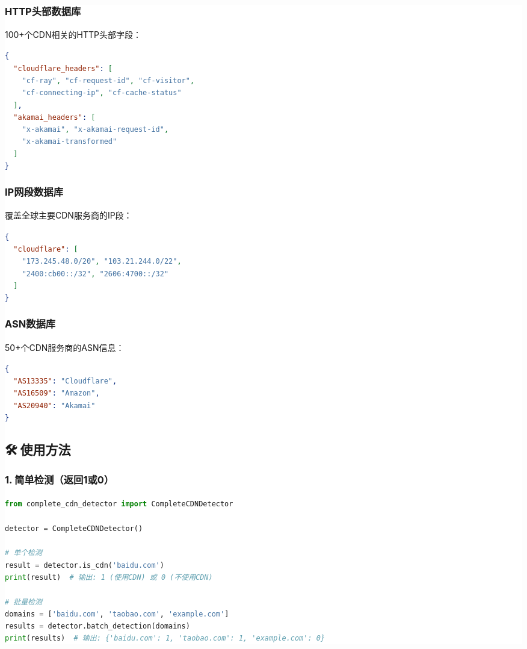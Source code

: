 ### HTTP头部数据库
100+个CDN相关的HTTP头部字段：

```json
{
  "cloudflare_headers": [
    "cf-ray", "cf-request-id", "cf-visitor", 
    "cf-connecting-ip", "cf-cache-status"
  ],
  "akamai_headers": [
    "x-akamai", "x-akamai-request-id", 
    "x-akamai-transformed"
  ]
}
```

### IP网段数据库
覆盖全球主要CDN服务商的IP段：

```json
{
  "cloudflare": [
    "173.245.48.0/20", "103.21.244.0/22",
    "2400:cb00::/32", "2606:4700::/32"
  ]
}
```

### ASN数据库
50+个CDN服务商的ASN信息：

```json
{
  "AS13335": "Cloudflare",
  "AS16509": "Amazon",
  "AS20940": "Akamai"
}
```

## 🛠️ 使用方法

### 1. 简单检测（返回1或0）

```python
from complete_cdn_detector import CompleteCDNDetector

detector = CompleteCDNDetector()

# 单个检测
result = detector.is_cdn('baidu.com')
print(result)  # 输出: 1 (使用CDN) 或 0 (不使用CDN)

# 批量检测
domains = ['baidu.com', 'taobao.com', 'example.com']
results = detector.batch_detection(domains)
print(results)  # 输出: {'baidu.com': 1, 'taobao.com': 1, 'example.com': 0}
```
